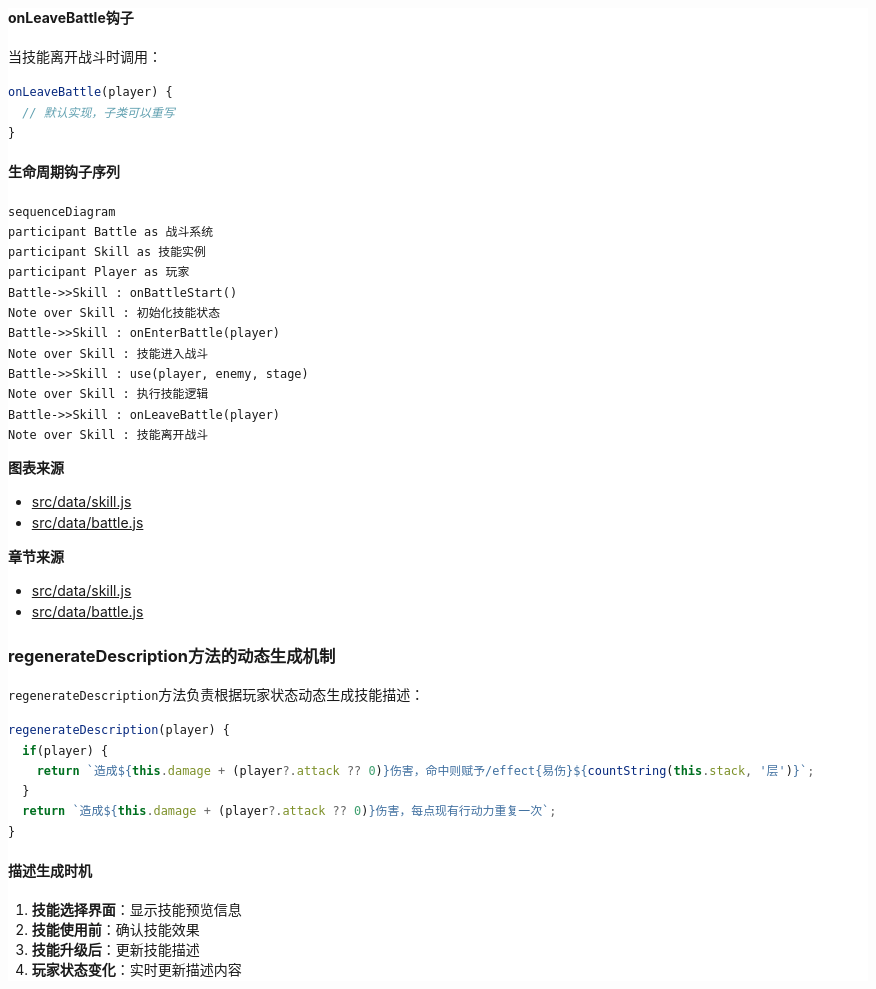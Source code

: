 #### onLeaveBattle钩子

当技能离开战斗时调用：

```javascript
onLeaveBattle(player) {
  // 默认实现，子类可以重写
}
```

#### 生命周期钩子序列

```mermaid
sequenceDiagram
participant Battle as 战斗系统
participant Skill as 技能实例
participant Player as 玩家
Battle->>Skill : onBattleStart()
Note over Skill : 初始化技能状态
Battle->>Skill : onEnterBattle(player)
Note over Skill : 技能进入战斗
Battle->>Skill : use(player, enemy, stage)
Note over Skill : 执行技能逻辑
Battle->>Skill : onLeaveBattle(player)
Note over Skill : 技能离开战斗
```

**图表来源**
- [src/data/skill.js](file://src/data/skill.js#L110-L130)
- [src/data/battle.js](file://src/data/battle.js#L50-L70)

**章节来源**
- [src/data/skill.js](file://src/data/skill.js#L110-L130)
- [src/data/battle.js](file://src/data/battle.js#L50-L70)

### regenerateDescription方法的动态生成机制

`regenerateDescription`方法负责根据玩家状态动态生成技能描述：

```javascript
regenerateDescription(player) {
  if(player) {
    return `造成${this.damage + (player?.attack ?? 0)}伤害，命中则赋予/effect{易伤}${countString(this.stack, '层')}`;
  }
  return `造成${this.damage + (player?.attack ?? 0)}伤害，每点现有行动力重复一次`;
}
```

#### 描述生成时机

1. **技能选择界面**：显示技能预览信息
2. **技能使用前**：确认技能效果
3. **技能升级后**：更新技能描述
4. **玩家状态变化**：实时更新描述内容
